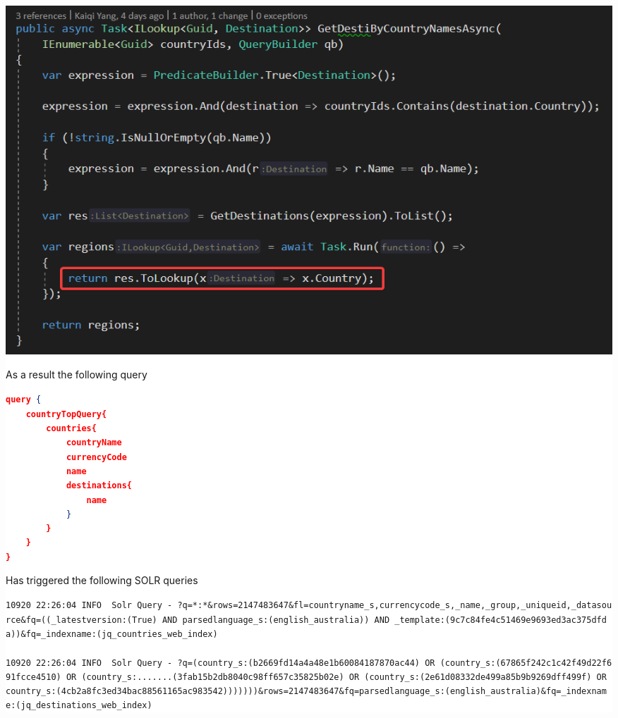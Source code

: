 ![The key for look up](/assets/image/2020-03-18-GraphQL-with-Sitecore/The%20key%20for%20Lookup.png)

As a result the following query

```json
query {
    countryTopQuery{
        countries{
            countryName
            currencyCode
            name
            destinations{
                name
            }
        }
    }
}
```

Has triggered the following SOLR queries

```
10920 22:26:04 INFO  Solr Query - ?q=*:*&rows=2147483647&fl=countryname_s,currencycode_s,_name,_group,_uniqueid,_datasource&fq=((_latestversion:(True) AND parsedlanguage_s:(english_australia)) AND _template:(9c7c84fe4c51469e9693ed3ac375dfda))&fq=_indexname:(jq_countries_web_index)

10920 22:26:04 INFO  Solr Query - ?q=(country_s:(b2669fd14a4a48e1b60084187870ac44) OR (country_s:(67865f242c1c42f49d22f691fcce4510) OR (country_s:.......(3fab15b2db8040c98ff657c35825b02e) OR (country_s:(2e61d08332de499a85b9b9269dff499f) OR country_s:(4cb2a8fc3ed34bac88561165ac983542)))))))&rows=2147483647&fq=parsedlanguage_s:(english_australia)&fq=_indexname:(jq_destinations_web_index)
```
